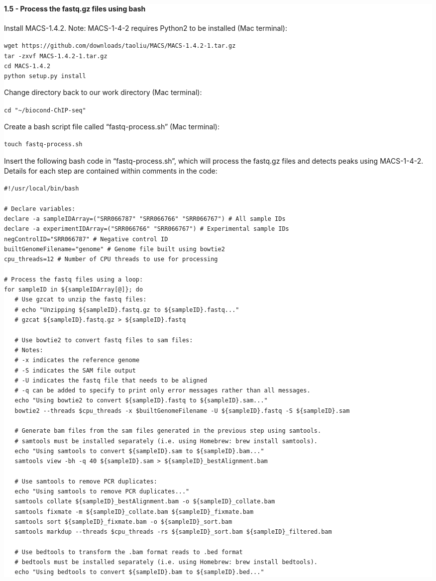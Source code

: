 #### 1.5 - Process the fastq.gz files using bash

Install MACS-1.4.2. Note: MACS-1-4-2 requires Python2 to be installed
(Mac terminal):

``` code_install_macs14
wget https://github.com/downloads/taoliu/MACS/MACS-1.4.2-1.tar.gz
tar -zxvf MACS-1.4.2-1.tar.gz
cd MACS-1.4.2
python setup.py install
```

Change directory back to our work directory (Mac terminal):

``` {cd-back}
cd "~/biocond-ChIP-seq"
```

Create a bash script file called “fastq-process.sh” (Mac terminal):

``` {code_1-5-1}
touch fastq-process.sh
```

Insert the following bash code in “fastq-process.sh”, which will process
the fastq.gz files and detects peaks using MACS-1-4-2. Details for each
step are contained within comments in the code:

``` {code_1-5-2}
#!/usr/local/bin/bash

# Declare variables:
declare -a sampleIDArray=("SRR066787" "SRR066766" "SRR066767") # All sample IDs
declare -a experimentIDArray=("SRR066766" "SRR066767") # Experimental sample IDs
negControlID="SRR066787" # Negative control ID
builtGenomeFilename="genome" # Genome file built using bowtie2
cpu_threads=12 # Number of CPU threads to use for processing

# Process the fastq files using a loop:
for sampleID in ${sampleIDArray[@]}; do
   # Use gzcat to unzip the fastq files:
   # echo "Unzipping ${sampleID}.fastq.gz to ${sampleID}.fastq..."
   # gzcat ${sampleID}.fastq.gz > ${sampleID}.fastq
   
   # Use bowtie2 to convert fastq files to sam files:
   # Notes:
   # -x indicates the reference genome
   # -S indicates the SAM file output
   # -U indicates the fastq file that needs to be aligned
   # -q can be added to specify to print only error messages rather than all messages.
   echo "Using bowtie2 to convert ${sampleID}.fastq to ${sampleID}.sam..."
   bowtie2 --threads $cpu_threads -x $builtGenomeFilename -U ${sampleID}.fastq -S ${sampleID}.sam

   # Generate bam files from the sam files generated in the previous step using samtools.
   # samtools must be installed separately (i.e. using Homebrew: brew install samtools).
   echo "Using samtools to convert ${sampleID}.sam to ${sampleID}.bam..."
   samtools view -bh -q 40 ${sampleID}.sam > ${sampleID}_bestAlignment.bam

   # Use samtools to remove PCR duplicates:
   echo "Using samtools to remove PCR duplicates..."
   samtools collate ${sampleID}_bestAlignment.bam -o ${sampleID}_collate.bam
   samtools fixmate -m ${sampleID}_collate.bam ${sampleID}_fixmate.bam
   samtools sort ${sampleID}_fixmate.bam -o ${sampleID}_sort.bam
   samtools markdup --threads $cpu_threads -rs ${sampleID}_sort.bam ${sampleID}_filtered.bam

   # Use bedtools to transform the .bam format reads to .bed format
   # bedtools must be installed separately (i.e. using Homebrew: brew install bedtools).
   echo "Using bedtools to convert ${sampleID}.bam to ${sampleID}.bed..."
```